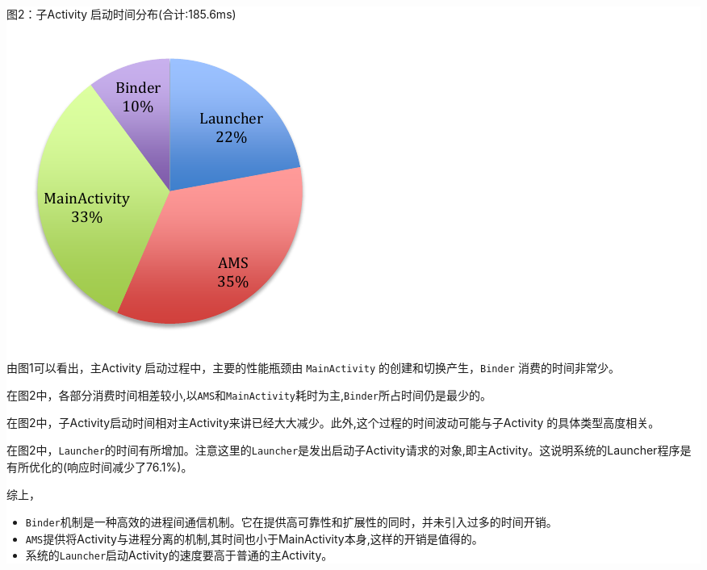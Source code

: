 图2：子Activity 启动时间分布(合计:185.6ms)

![](/assets/img/blog/sub_activity.png)

由图1可以看出，主Activity 启动过程中，主要的性能瓶颈由 `MainActivity` 的创建和切换产生，`Binder` 消费的时间非常少。

在图2中，各部分消费时间相差较小,以`AMS`和`MainActivity`耗时为主,`Binder`所占时间仍是最少的。

在图2中，子Activity启动时间相对主Activity来讲已经大大减少。此外,这个过程的时间波动可能与子Activity 的具体类型高度相关。

在图2中，`Launcher`的时间有所增加。注意这里的`Launcher`是发出启动子Activity请求的对象,即主Activity。这说明系统的Launcher程序是有所优化的(响应时间减少了76.1%)。


综上，

* `Binder`机制是一种高效的进程间通信机制。它在提供高可靠性和扩展性的同时，并未引入过多的时间开销。
* `AMS`提供将Activity与进程分离的机制,其时间也小于MainActivity本身,这样的开销是值得的。
* 系统的`Launcher`启动Activity的速度要高于普通的主Activity。

